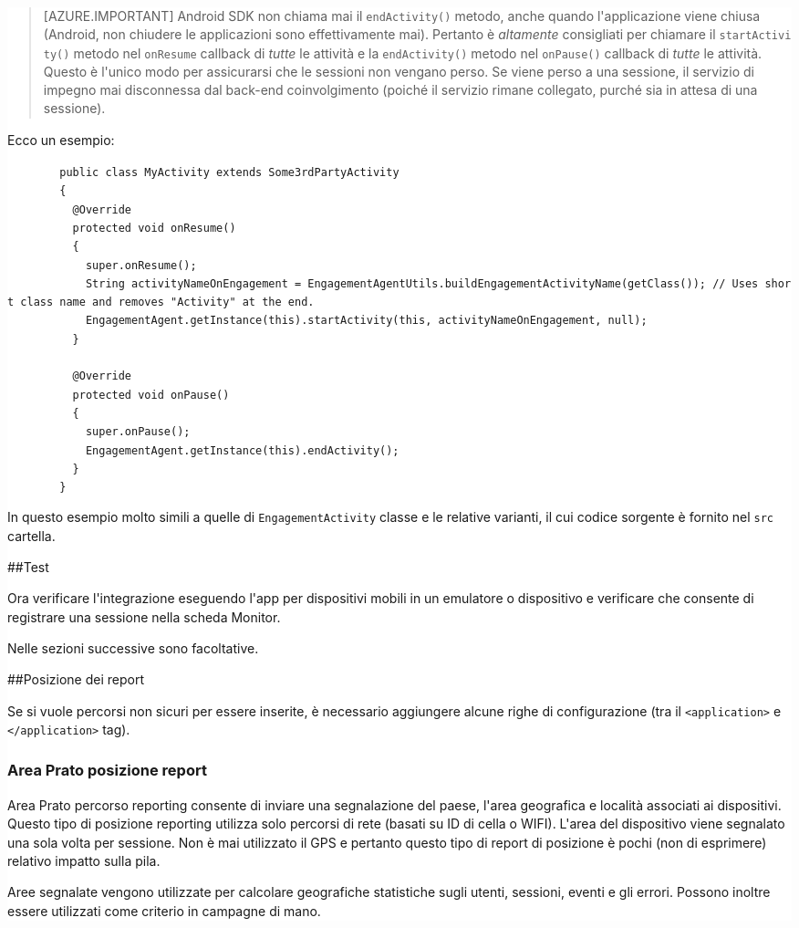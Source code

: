 > [AZURE.IMPORTANT] Android SDK non chiama mai il `endActivity()` metodo, anche quando l'applicazione viene chiusa (Android, non chiudere le applicazioni sono effettivamente mai). Pertanto è *altamente* consigliati per chiamare il `startActivity()` metodo nel `onResume` callback di *tutte* le attività e la `endActivity()` metodo nel `onPause()` callback di *tutte* le attività. Questo è l'unico modo per assicurarsi che le sessioni non vengano perso. Se viene perso a una sessione, il servizio di impegno mai disconnessa dal back-end coinvolgimento (poiché il servizio rimane collegato, purché sia in attesa di una sessione).

Ecco un esempio:

            public class MyActivity extends Some3rdPartyActivity
            {
              @Override
              protected void onResume()
              {
                super.onResume();
                String activityNameOnEngagement = EngagementAgentUtils.buildEngagementActivityName(getClass()); // Uses short class name and removes "Activity" at the end.
                EngagementAgent.getInstance(this).startActivity(this, activityNameOnEngagement, null);
              }

              @Override
              protected void onPause()
              {
                super.onPause();
                EngagementAgent.getInstance(this).endActivity();
              }
            }

In questo esempio molto simili a quelle di `EngagementActivity` classe e le relative varianti, il cui codice sorgente è fornito nel `src` cartella.

##<a name="test"></a>Test

Ora verificare l'integrazione eseguendo l'app per dispositivi mobili in un emulatore o dispositivo e verificare che consente di registrare una sessione nella scheda Monitor.

Nelle sezioni successive sono facoltative.

##<a name="location-reporting"></a>Posizione dei report

Se si vuole percorsi non sicuri per essere inserite, è necessario aggiungere alcune righe di configurazione (tra il `<application>` e `</application>` tag).

### <a name="lazy-area-location-reporting"></a>Area Prato posizione report

Area Prato percorso reporting consente di inviare una segnalazione del paese, l'area geografica e località associati ai dispositivi. Questo tipo di posizione reporting utilizza solo percorsi di rete (basati su ID di cella o WIFI). L'area del dispositivo viene segnalato una sola volta per sessione. Non è mai utilizzato il GPS e pertanto questo tipo di report di posizione è pochi (non di esprimere) relativo impatto sulla pila.

Aree segnalate vengono utilizzate per calcolare geografiche statistiche sugli utenti, sessioni, eventi e gli errori. Possono inoltre essere utilizzati come criterio in campagne di mano.


[Device API]: http://go.microsoft.com/?linkid=9876094